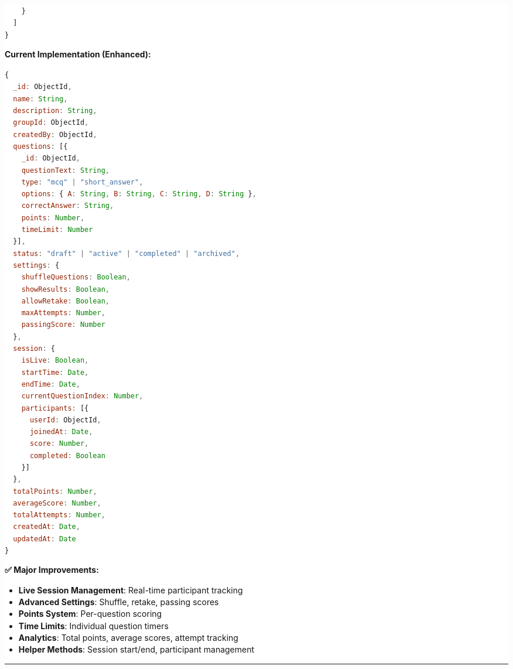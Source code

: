 ```javascript
    }
  ]
}
```

**Current Implementation (Enhanced):**
```javascript
{
  _id: ObjectId,
  name: String,
  description: String,
  groupId: ObjectId,
  createdBy: ObjectId,
  questions: [{
    _id: ObjectId,
    questionText: String,
    type: "mcq" | "short_answer",
    options: { A: String, B: String, C: String, D: String },
    correctAnswer: String,
    points: Number,
    timeLimit: Number
  }],
  status: "draft" | "active" | "completed" | "archived",
  settings: {
    shuffleQuestions: Boolean,
    showResults: Boolean,
    allowRetake: Boolean,
    maxAttempts: Number,
    passingScore: Number
  },
  session: {
    isLive: Boolean,
    startTime: Date,
    endTime: Date,
    currentQuestionIndex: Number,
    participants: [{
      userId: ObjectId,
      joinedAt: Date,
      score: Number,
      completed: Boolean
    }]
  },
  totalPoints: Number,
  averageScore: Number,
  totalAttempts: Number,
  createdAt: Date,
  updatedAt: Date
}
```

**✅ Major Improvements:**
- **Live Session Management**: Real-time participant tracking
- **Advanced Settings**: Shuffle, retake, passing scores
- **Points System**: Per-question scoring
- **Time Limits**: Individual question timers
- **Analytics**: Total points, average scores, attempt tracking
- **Helper Methods**: Session start/end, participant management

---